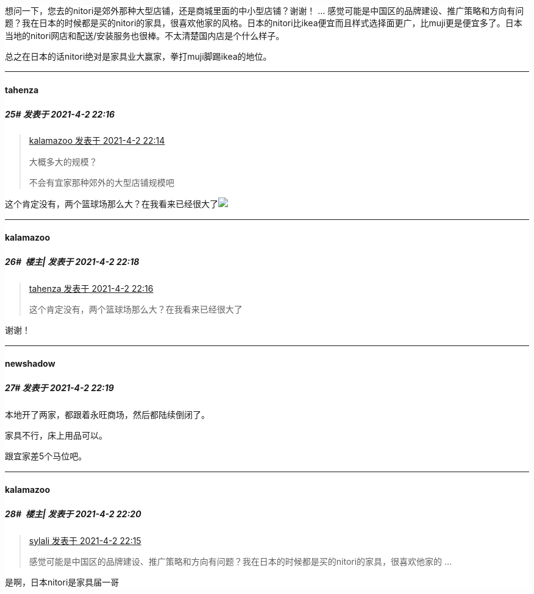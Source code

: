想问一下，您去的nitori是郊外那种大型店铺，还是商城里面的中小型店铺？谢谢！ ...</blockquote>
感觉可能是中国区的品牌建设、推广策略和方向有问题？我在日本的时候都是买的nitori的家具，很喜欢他家的风格。日本的nitori比ikea便宜而且样式选择面更广，比muji更是便宜多了。日本当地的nitori网店和配送/安装服务也很棒。不太清楚国内店是个什么样子。

总之在日本的话nitori绝对是家具业大赢家，拳打muji脚踢ikea的地位。


*****

####  tahenza  
##### 25#       发表于 2021-4-2 22:16


<blockquote><a href="httphttps://bbs.saraba1st.com/2b/forum.php?mod=redirect&amp;goto=findpost&amp;pid=50815358&amp;ptid=1996867" target="_blank">kalamazoo 发表于 2021-4-2 22:14</a>

大概多大的规模？

不会有宜家那种郊外的大型店铺规模吧</blockquote>
这个肯定没有，两个篮球场那么大？在我看来已经很大了<img src="https://static.saraba1st.com/image/smiley/face2017/068.png" referrerpolicy="no-referrer">


*****

####  kalamazoo  
##### 26#         楼主| 发表于 2021-4-2 22:18


<blockquote><a href="httphttps://bbs.saraba1st.com/2b/forum.php?mod=redirect&amp;goto=findpost&amp;pid=50815382&amp;ptid=1996867" target="_blank">tahenza 发表于 2021-4-2 22:16</a>

这个肯定没有，两个篮球场那么大？在我看来已经很大了</blockquote>
谢谢！


*****

####  newshadow  
##### 27#       发表于 2021-4-2 22:19


本地开了两家，都跟着永旺商场，然后都陆续倒闭了。


家具不行，床上用品可以。


跟宜家差5个马位吧。


*****

####  kalamazoo  
##### 28#         楼主| 发表于 2021-4-2 22:20


<blockquote><a href="httphttps://bbs.saraba1st.com/2b/forum.php?mod=redirect&amp;goto=findpost&amp;pid=50815372&amp;ptid=1996867" target="_blank">sylali 发表于 2021-4-2 22:15</a>

感觉可能是中国区的品牌建设、推广策略和方向有问题？我在日本的时候都是买的nitori的家具，很喜欢他家的 ...</blockquote>
是啊，日本nitori是家具届一哥

